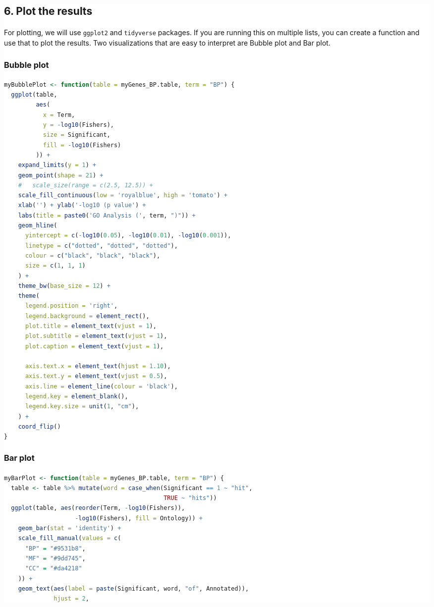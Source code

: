 
## 6. Plot the results


For plotting, we will use `ggplot2` and `tidyverse` packages. If you are running this on multiple lists, you can create a function and use that to plot the results. Two visualizations that are easy to interpret are Bubble plot and Bar plot. 

### Bubble plot

```r
myBubblePlot <- function(table = myGenes_BP.table, term = "BP") {
  ggplot(table,
         aes(
           x = Term,
           y = -log10(Fishers),
           size = Significant,
           fill = -log10(Fishers)
         )) +
    expand_limits(y = 1) +
    geom_point(shape = 21) +
    #   scale_size(range = c(2.5, 12.5)) +
    scale_fill_continuous(low = 'royalblue', high = 'tomato') +
    xlab('') + ylab('-log10 (p value') +
    labs(title = paste0('GO Analysis (', term, ")")) +
    geom_hline(
      yintercept = c(-log10(0.05), -log10(0.01), -log10(0.001)),
      linetype = c("dotted", "dotted", "dotted"),
      colour = c("black", "black", "black"),
      size = c(1, 1, 1)
    ) +
    theme_bw(base_size = 12) +
    theme(
      legend.position = 'right',
      legend.background = element_rect(),
      plot.title = element_text(vjust = 1),
      plot.subtitle = element_text(vjust = 1),
      plot.caption = element_text(vjust = 1),
      
      axis.text.x = element_text(hjust = 1.10),
      axis.text.y = element_text(vjust = 0.5),
      axis.line = element_line(colour = 'black'),
      legend.key = element_blank(),
      legend.key.size = unit(1, "cm"),
    ) +
    coord_flip()
}
```

### Bar plot

```r
myBarPlot <- function(table = myGenes_BP.table, term = "BP") {
  table <- table %>% mutate(word = case_when(Significant == 1 ~ "hit",
                                             TRUE ~ "hits"))
  ggplot(table, aes(reorder(Term, -log10(Fishers)),
                    -log10(Fishers), fill = Ontology)) +
    geom_bar(stat = 'identity') +
    scale_fill_manual(values = c(
      "BP" = "#9531b8",
      "MF" = "#9dd745",
      "CC" = "#da4218"
    )) +
    geom_text(aes(label = paste(Significant, word, "of", Annotated)),
              hjust = 2,
```